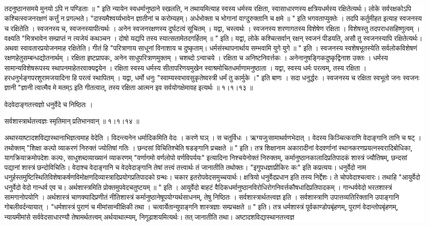 तदनुष्ठानसमये मुनयो ऽपि न पण्डिताः  ॥ " इति न्यायेन स्वधर्मानुष्ठाने
स्खलति, न तथायमित्याह स्वस्य धर्मस्य रक्षिता, स्वासाधारणस्य
क्षत्रियधर्मस्य रक्षितेत्यर्थः। लोके सर्वरक्षकोऽपि कश्चित्स्वजनरक्षणं
कर्त्तुं न प्रगल्भते। "दास्यमैश्वर्य्यभावेन ज्ञातीनां च करोम्यहम्।
अर्धभोक्ता च भोगानां वाग्दुरुक्तानि च क्षमे  ॥ " इति भगवताप्युक्तेः ।
तदपि कर्तुमीहत इत्याह स्वजनस्य च रक्षितेति । स्वजनस्य च,
स्वजनस्यापीत्यर्थः । अनेन स्वजनरक्षणस्य दुर्घटत्वं सूचितम् । यद्वा,
चस्त्वर्थः । स्वजनस्य शरणागतस्य विशेषेण रक्षिता । विशेषस्तु
तदपराधसहिष्णुत्वम् । वक्ष्यति "मित्रभावेन सम्प्राप्तं न त्यजेयं कथञ्चन ।
दोषो यद्यपि तस्य स्यात्सतामेतदगर्हितम्  ॥ " इति। यद्वा, लोके
कश्चित्सर्वान् रक्षन् स्वजनं पीडयति, असौ तु स्वजनस्यापि रक्षितेत्यर्थः।
अथवा स्वावतारप्रयोजनमाह रक्षितेति। गीतं हि "परित्राणाय साधूनां विनाशाय च
दुष्कृताम्। धर्मसंस्थापनार्थाय सम्भवामि युगे युगे  ॥ " इति । स्वजनस्य
स्वशेषभूतस्येति सर्वलोकविशेषणं रक्षणहेतुसम्बन्धद्योतनार्थम् । रक्षिता
इष्टप्रापकः, अनेन साधुपरित्राणमुक्तम् । चशब्दो ऽन्वाचये । रक्षिता च
अनिष्टनिवर्त्तकः । अनेनानुषङ्गिकदुष्कृद्विनाश उक्तः । धर्मस्य
सामान्यविशेषरूपस्य स्थापनमाहेतरवाक्यद्वयेन । रक्षिता स्वस्य धर्मस्य
सीतापरिणयमुखेन स्वाश्रमोचितधर्माणामनुष्ठाता । यद्वा, स्वस्य धर्मः
परत्वम्, तस्य रक्षिता । हरधनुर्भङ्गपरशुरामजयादिना हि परत्वं स्थापितम् ।
यद्वा, धर्मो धनुः "स्वाम्यस्वभावसुकृतेष्वस्त्री धर्मं तु कार्मुके ।" इति
बाणः । सदा धनुर्द्धरः । स्वजनस्य च रक्षिता स्वभूतो जनः स्वजनः ज्ञानी
"ज्ञानी त्वात्मैव मे मतम्ऽ इति गीतत्वात्, तस्य रक्षिता आत्मन इव
सर्वयोगक्षेमावह इत्यर्थः  ॥  १।१।१३  ॥   

  

वेदवेदाङ्गतत्त्वज्ञो धनुर्वेदे च निष्ठितः ।  

सर्वशास्त्रार्थतत्त्वज्ञः स्मृतिमान् प्रतिभानवान्  ॥  १।१।१४  ॥   

अथास्याष्टादशविद्यास्थानाभिज्ञत्वमाह वेदेति । विदन्त्यनेन धर्मादिकमिति
वेदः । करणे घञ् । स चतुर्विधः । ऋग्यजुःसामाथर्वणभेदात् । वेदस्य
किञ्चित्कराणि वेदाङ्गानि तानि च षट् । तथोक्तम् "शिक्षा कल्पो व्याकरणं
निरुक्तं ज्योतिषां गतिः । छन्दसां विचितिश्चेति षडङ्गानि प्रचक्षते  ॥ "
इति। तत्र शिक्षानाम अकारादीनां वेदवर्णानां स्थानकरणप्रयत्नस्वरादिबोधिका,
यागक्रियाक्रमोपदेशः कल्पः, साधुशब्दव्याख्यानं व्याकरणम् "वर्णागमो
वर्णलोपो वर्णविपर्ययः" इत्यादिना निश्चयेनोक्तं निरुक्तम्,
कर्मानुष्ठानकालादिप्रतिपादकं शास्त्रं ज्यौतिषम्, छन्दसां पद्यानां
शास्त्रं छन्दोविचितिः। वेदाश्च वेदाङ्गानि च वेदवेदाङ्गानि तेषां तत्त्वं
तत्त्वार्थः तं जानातीति तथोक्तः। "इगुपधज्ञाप्रीकिरः कः" इति कप्रत्ययः।
धनुर्वेदो नाम
धनुर्हस्तमुष्टिस्थितिविशेषाकर्षणविमोक्षणदिव्यास्त्रादिप्रयोगप्रतिपादको
ग्रन्थः। चकार इतरोपवेदसमुच्चयार्थः। क्षत्रियो धनुर्वेदप्रधान इति तस्य
निर्द्देशः। ते चोपवेदाश्चत्वारः। तथाहि "आयुर्वेदो धनुर्वेदो वेदो
गान्धर्व एव च। अर्थशास्त्रमिति प्रोक्तमुपवेदचतुष्टयम्  ॥ " इति ।
आयुर्वेदो बाहटं वैदिकधर्मानुष्ठानविरोधिरोगनिवर्त्तकौषधादिप्रतिपादकम् ।
गान्धर्ववेदो भरतशास्त्रं सामगानोपयोगि । अर्थशास्त्रं चाणक्यादिप्रणीतं
नीतिशास्त्रं कर्मानुष्ठानेषूपयोग्यर्थसाधनम्, तेषु निष्ठितः ।
सर्वशास्त्रार्थतत्त्वज्ञ इति । सर्वशास्त्राणि उपात्तव्यतिरिक्तानि
उपाङ्गानि गोबलीवर्दन्यायात् । "धर्मशास्त्रं पुराणं च मीमांसान्वीक्षिकी
तथा । चत्वार्येतान्युपाङ्गनि शास्त्रज्ञाः सम्प्रचक्षते  ॥ " इति। तत्र
धर्मशास्त्रं पूर्वकाण्डोपबृंहणम्, पुराणं वेदान्तोपबृंहणम्, न्यायमीमांसे
सर्ववेदसाधारण्यौ तेषामर्थतत्त्वम् अर्थयाथात्म्यम्, निगूढाशयमित्यर्थः।
तत् जानातीति तथा। अष्टादशविद्यास्थानतत्त्वज्ञ  
